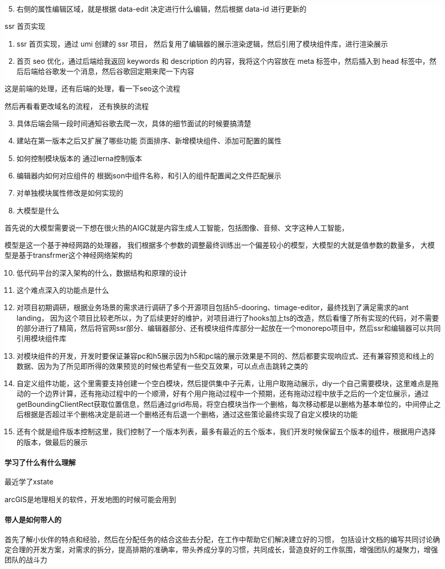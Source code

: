 5. 右侧的属性编辑区域，就是根据 data-edit 决定进行什么编辑，然后根据 data-id 进行更新的

ssr 首页实现

1. ssr 首页实现，通过 umi 创建的 ssr 项目， 然后复用了编辑器的展示渲染逻辑，然后引用了模块组件库，进行渲染展示

2. 首页 seo 优化，通过后端给我返回 keywords 和 description 的内容，我将这个内容放在 meta 标签中，然后插入到 head 标签中，然后后端给谷歌发一个消息，然后谷歌回定期来爬一下内容
<meta name="keywords" content="推荐有礼,推荐奖励,推广奖励,邀请好友,薪人薪事,员工管理,招聘管理,考勤管理,绩效管理">
<meta name="description" content="参与薪人薪事推荐有礼活动，领高额推荐奖励">

这是前端的处理，还有后端的处理，看一下seo这个流程

然后再看看更改域名的流程， 还有换肤的流程

3. 具体后端会隔一段时间通知谷歌去爬一次，具体的细节面试的时候要搞清楚

4. 建站在第一版本之后又扩展了哪些功能
页面排序、新增模块组件、添加可配置的属性

6. 如何控制模块版本的
通过lerna控制版本

7. 编辑器内如何对应组件的
根据json中组件名称，和引入的组件配置闻之文件匹配展示

8. 对单独模块属性修改是如何实现的

9. 大模型是什么

首先说的大模型需要说一下想在很火热的AIGC就是内容生成人工智能，包括图像、音频、文字这种人工智能，

模型是这一个基于神经网路的处理器， 我们根据多个参数的调整最终训练出一个偏差较小的模型，大模型的大就是值参数的数量多，
大模型是基于transfrmer这个神经网络架构的

10. 低代码平台的深入架构的什么，数据结构和原理的设计

11. 这个难点深入的功能点是什么
1. 对项目初期调研，根据业务场景的需求进行调研了多个开源项目包括h5-dooring、timage-editor，最终找到了满足需求的ant landing， 因为这个项目比较老所以，为了后续更好的维护，对项目进行了hooks加上ts的改造，然后看懂了所有实现的代码，对不需要的部分进行了精简，然后将官网ssr部分、编辑器部分、还有模块组件库部分一起放在一个monorepo项目中，然后ssr和编辑器可以共同引用模块组件库

2. 对模块组件的开发，开发时要保证兼容pc和h5展示因为h5和pc端的展示效果是不同的、然后都要实现响应式、还有兼容预览和线上的数据、因为为了所见即所得的效果预览的时候也希望有一些交互效果，可以点点击跳转之类的

3. 自定义组件功能，这个里需要支持创建一个空白模块，然后提供集中子元素，让用户取拖动展示，diy一个自己需要模块，这里难点是拖动的一个边界计算，还有拖动过程中的一个顺滑，好有个用户拖动过程中一个预期，还有拖动过程中放手之后的一个定位展示，通过getBoundingClientRect获取位置信息，然后通过grid布局，将空白模块当作一个删格，每次移动都是以删格为基本单位的，中间停止之后根据是否超过半个删格决定是前进一个删格还有后退一个删格，通过这些策论最终实现了自定义模块的功能

4. 还有个就是组件版本控制这里，我们控制了一个版本列表，最多有最近的五个版本，我们开发时候保留五个版本的组件，根据用户选择的版本，做最后的展示

#### 学习了什么有什么理解

最近学了xstate

arcGIS是地理相关的软件，开发地图的时候可能会用到

#### 带人是如何带人的

首先了解小伙伴的特点和经验，然后在分配任务的结合这些去分配，在工作中帮助它们解决建立好的习惯， 包括设计文档的编写共同讨论确定合理的开发方案，对需求的拆分，提高排期的准确率，带头养成分享的习惯，共同成长，营造良好的工作氛围，增强团队的凝聚力，增强团队的战斗力
